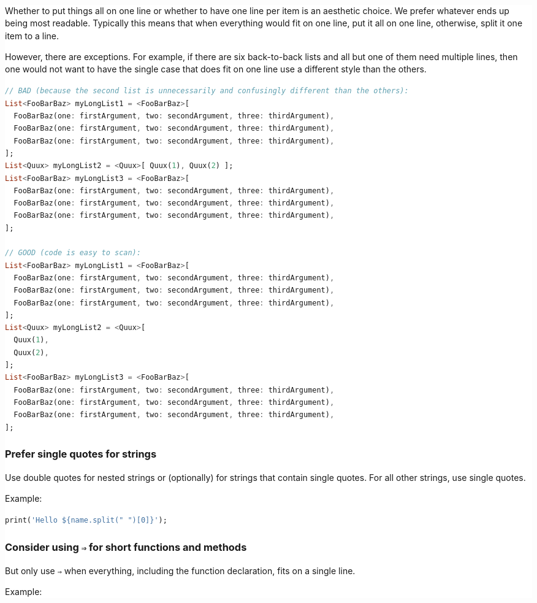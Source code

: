 Whether to put things all on one line or whether to have one line per item is an aesthetic choice. We prefer whatever ends up being most readable. Typically this means that when everything would fit on one line, put it all on one line, otherwise, split it one item to a line.

However, there are exceptions. For example, if there are six back-to-back lists and all but one of them need multiple lines, then one would not want to have the single case that does fit on one line use a different style than the others.

```dart
// BAD (because the second list is unnecessarily and confusingly different than the others):
List<FooBarBaz> myLongList1 = <FooBarBaz>[
  FooBarBaz(one: firstArgument, two: secondArgument, three: thirdArgument),
  FooBarBaz(one: firstArgument, two: secondArgument, three: thirdArgument),
  FooBarBaz(one: firstArgument, two: secondArgument, three: thirdArgument),
];
List<Quux> myLongList2 = <Quux>[ Quux(1), Quux(2) ];
List<FooBarBaz> myLongList3 = <FooBarBaz>[
  FooBarBaz(one: firstArgument, two: secondArgument, three: thirdArgument),
  FooBarBaz(one: firstArgument, two: secondArgument, three: thirdArgument),
  FooBarBaz(one: firstArgument, two: secondArgument, three: thirdArgument),
];

// GOOD (code is easy to scan):
List<FooBarBaz> myLongList1 = <FooBarBaz>[
  FooBarBaz(one: firstArgument, two: secondArgument, three: thirdArgument),
  FooBarBaz(one: firstArgument, two: secondArgument, three: thirdArgument),
  FooBarBaz(one: firstArgument, two: secondArgument, three: thirdArgument),
];
List<Quux> myLongList2 = <Quux>[
  Quux(1),
  Quux(2),
];
List<FooBarBaz> myLongList3 = <FooBarBaz>[
  FooBarBaz(one: firstArgument, two: secondArgument, three: thirdArgument),
  FooBarBaz(one: firstArgument, two: secondArgument, three: thirdArgument),
  FooBarBaz(one: firstArgument, two: secondArgument, three: thirdArgument),
];
```

### Prefer single quotes for strings

Use double quotes for nested strings or (optionally) for strings that contain single quotes. For all other strings, use single quotes.

Example:

```dart
print('Hello ${name.split(" ")[0]}');
```

### Consider using `⇒` for short functions and methods

But only use `⇒` when everything, including the function declaration, fits on a single line.

Example:
